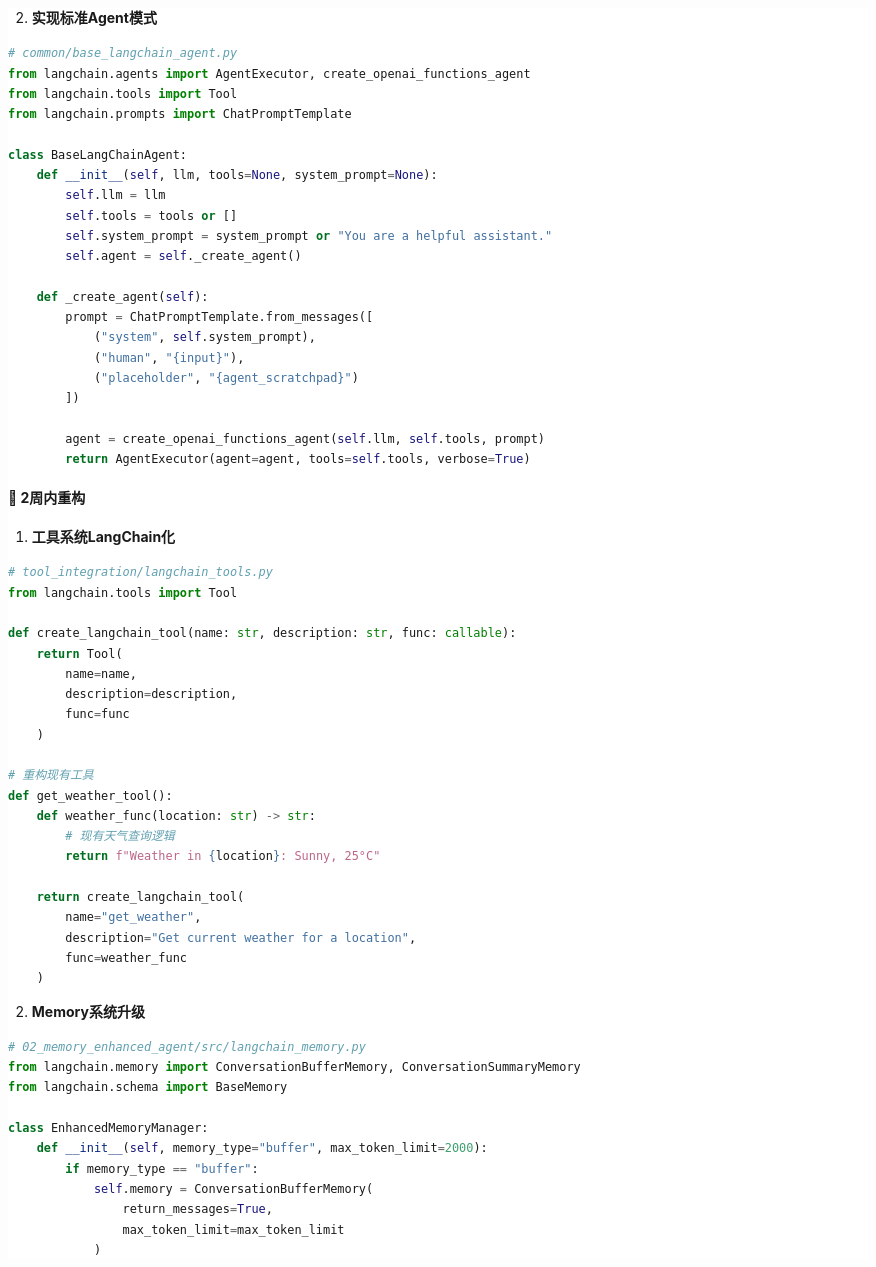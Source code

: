 2. **实现标准Agent模式**
```python
# common/base_langchain_agent.py
from langchain.agents import AgentExecutor, create_openai_functions_agent
from langchain.tools import Tool
from langchain.prompts import ChatPromptTemplate

class BaseLangChainAgent:
    def __init__(self, llm, tools=None, system_prompt=None):
        self.llm = llm
        self.tools = tools or []
        self.system_prompt = system_prompt or "You are a helpful assistant."
        self.agent = self._create_agent()
    
    def _create_agent(self):
        prompt = ChatPromptTemplate.from_messages([
            ("system", self.system_prompt),
            ("human", "{input}"),
            ("placeholder", "{agent_scratchpad}")
        ])
        
        agent = create_openai_functions_agent(self.llm, self.tools, prompt)
        return AgentExecutor(agent=agent, tools=self.tools, verbose=True)
```

#### 🔄 **2周内重构**

1. **工具系统LangChain化**
```python
# tool_integration/langchain_tools.py
from langchain.tools import Tool

def create_langchain_tool(name: str, description: str, func: callable):
    return Tool(
        name=name,
        description=description,
        func=func
    )

# 重构现有工具
def get_weather_tool():
    def weather_func(location: str) -> str:
        # 现有天气查询逻辑
        return f"Weather in {location}: Sunny, 25°C"
    
    return create_langchain_tool(
        name="get_weather",
        description="Get current weather for a location",
        func=weather_func
    )
```

2. **Memory系统升级**
```python
# 02_memory_enhanced_agent/src/langchain_memory.py
from langchain.memory import ConversationBufferMemory, ConversationSummaryMemory
from langchain.schema import BaseMemory

class EnhancedMemoryManager:
    def __init__(self, memory_type="buffer", max_token_limit=2000):
        if memory_type == "buffer":
            self.memory = ConversationBufferMemory(
                return_messages=True,
                max_token_limit=max_token_limit
            )
```